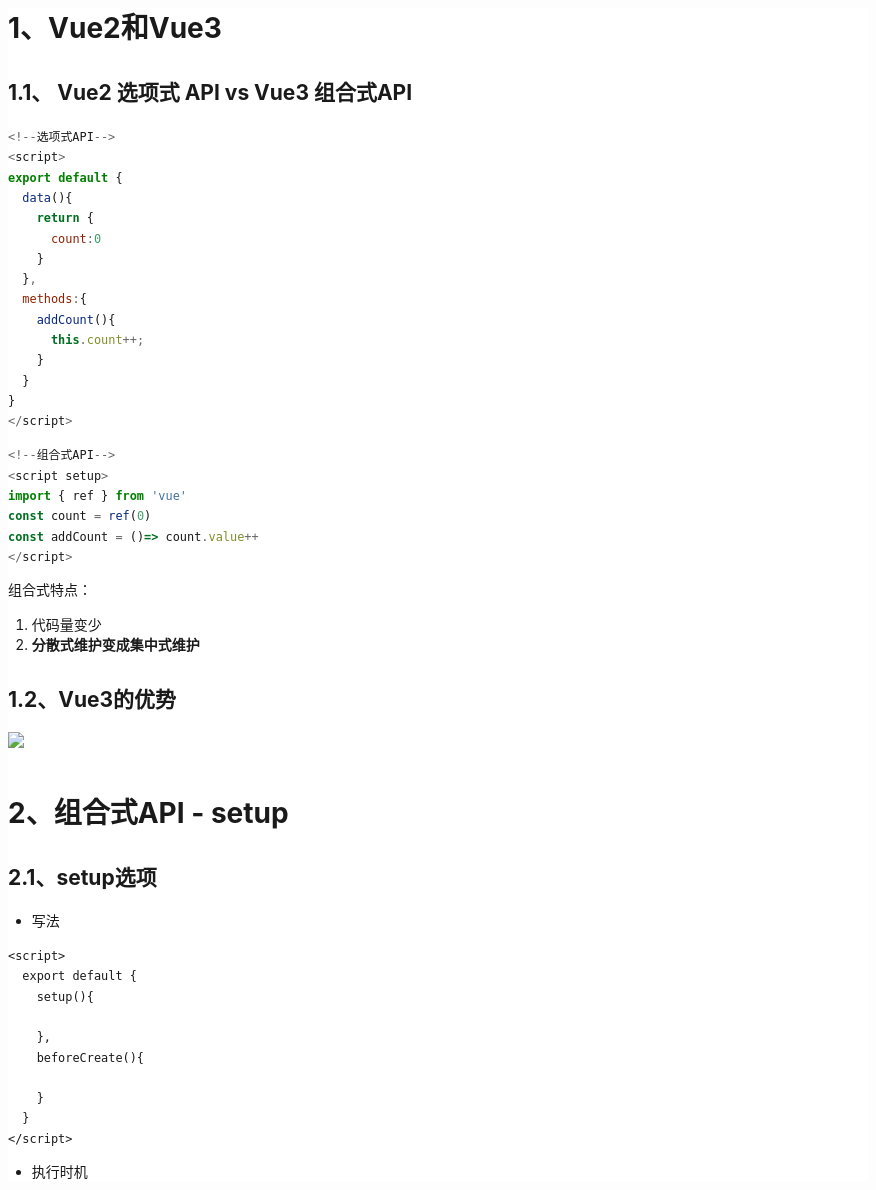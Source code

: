 

# 1、Vue2和Vue3

## 1.1、 Vue2 选项式 API vs Vue3 组合式API

```javascript
<!--选项式API-->
<script>
export default {
  data(){
    return {
      count:0
    }
  },
  methods:{
    addCount(){
      this.count++;
    }
  }
}
</script>
```

```javascript
<!--组合式API-->
<script setup>
import { ref } from 'vue'
const count = ref(0)
const addCount = ()=> count.value++
</script>
```

组合式特点：

1. 代码量变少
2. **分散式维护变成集中式维护**
## 1.2、Vue3的优势
![](Vue3(三).assets/1.png)



# 2、组合式API - setup



## 2.1、setup选项

- 写法

```vue
<script>
  export default {
    setup(){
      
    },
    beforeCreate(){
      
    }
  }
</script>
```
- 执行时机
